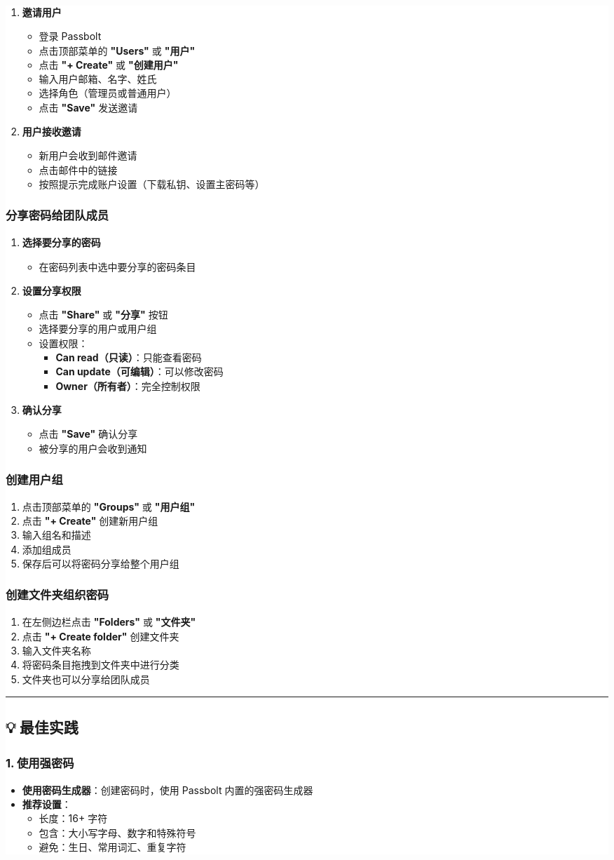 1. **邀请用户**
   - 登录 Passbolt
   - 点击顶部菜单的 **"Users"** 或 **"用户"**
   - 点击 **"+ Create"** 或 **"创建用户"**
   - 输入用户邮箱、名字、姓氏
   - 选择角色（管理员或普通用户）
   - 点击 **"Save"** 发送邀请

2. **用户接收邀请**
   - 新用户会收到邮件邀请
   - 点击邮件中的链接
   - 按照提示完成账户设置（下载私钥、设置主密码等）

### 分享密码给团队成员

1. **选择要分享的密码**
   - 在密码列表中选中要分享的密码条目

2. **设置分享权限**
   - 点击 **"Share"** 或 **"分享"** 按钮
   - 选择要分享的用户或用户组
   - 设置权限：
     - **Can read（只读）**：只能查看密码
     - **Can update（可编辑）**：可以修改密码
     - **Owner（所有者）**：完全控制权限

3. **确认分享**
   - 点击 **"Save"** 确认分享
   - 被分享的用户会收到通知

### 创建用户组

1. 点击顶部菜单的 **"Groups"** 或 **"用户组"**
2. 点击 **"+ Create"** 创建新用户组
3. 输入组名和描述
4. 添加组成员
5. 保存后可以将密码分享给整个用户组

### 创建文件夹组织密码

1. 在左侧边栏点击 **"Folders"** 或 **"文件夹"**
2. 点击 **"+ Create folder"** 创建文件夹
3. 输入文件夹名称
4. 将密码条目拖拽到文件夹中进行分类
5. 文件夹也可以分享给团队成员

---

## 💡 最佳实践

### 1. 使用强密码

- **使用密码生成器**：创建密码时，使用 Passbolt 内置的强密码生成器
- **推荐设置**：
  - 长度：16+ 字符
  - 包含：大小写字母、数字和特殊符号
  - 避免：生日、常用词汇、重复字符
